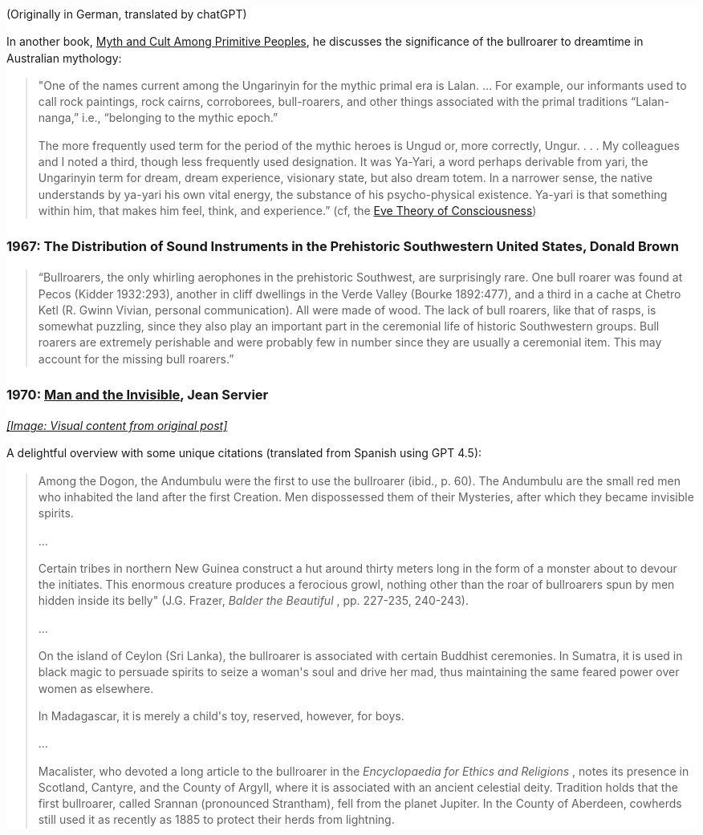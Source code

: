 (Originally in German, translated by chatGPT)

In another book, [Myth and Cult Among Primitive Peoples](https://www.goodreads.com/book/show/3141568-myth-and-cult-among-primitive-peoples), he discusses the significance of the bullroarer to dreamtime in Australian mythology:

> "One of the names current among the Ungarinyin for the mythic primal era is Lalan. … For example, our informants used to call rock paintings, rock cairns, corroborees, bull-roarers, and other things associated with the primal traditions “Lalan-nanga,” i.e., “belonging to the mythic epoch.”
> 
> The more frequently used term for the period of the mythic heroes is Ungud or, more correctly, Ungur. . . . My colleagues and I noted a third, though less frequently used designation. It was Ya-Yari, a word perhaps derivable from yari, the Ungarinyin term for dream, dream experience, visionary state, but also dream totem. In a narrower sense, the native understands by ya-yari his own vital energy, the substance of his psycho-physical existence. Ya-yari is that something within him, that makes him feel, think, and experience.” (cf, the [Eve Theory of Consciousness](https://www.vectorsofmind.com/p/eve-theory-of-consciousness-v3))

### 1967: The Distribution of Sound Instruments in the Prehistoric Southwestern United States, Donald Brown


> “Bullroarers, the only whirling aerophones in the prehistoric Southwest, are surprisingly rare. One bull roarer was found at Pecos (Kidder 1932:293), another in cliff dwellings in the Verde Valley (Bourke 1892:477), and a third in a cache at Chetro Ketl (R. Gwinn Vivian, personal communication). All were made of wood. The lack of bull roarers, like that of rasps, is somewhat puzzling, since they also play an important part in the ceremonial life of historic Southwestern groups. Bull roarers are extremely perishable and were probably few in number since they are usually a ceremonial item. This may account for the missing bull roarers.”

### 1970: [Man and the Invisible](https://archive.org/details/ElHombreYLoInvisibleJeanServierD/page/n7/mode/2up?q=rombo), Jean Servier


[*[Image: Visual content from original post]*](https://substackcdn.com/image/fetch/$s_!onn3!,f_auto,q_auto:good,fl_progressive:steep/https%3A%2F%2Fsubstack-post-media.s3.amazonaws.com%2Fpublic%2Fimages%2F24cbf112-22ea-46e5-a218-56326be96da2_566x591.png)

A delightful overview with some unique citations (translated from Spanish using GPT 4.5):

> Among the Dogon, the Andumbulu were the first to use the bullroarer (ibid., p. 60). The Andumbulu are the small red men who inhabited the land after the first Creation. Men dispossessed them of their Mysteries, after which they became invisible spirits.
> 
> …
> 
> Certain tribes in northern New Guinea construct a hut around thirty meters long in the form of a monster about to devour the initiates. This enormous creature produces a ferocious growl, nothing other than the roar of bullroarers spun by men hidden inside its belly" (J.G. Frazer, _Balder the Beautiful_ , pp. 227-235, 240-243).
> 
> …
> 
> On the island of Ceylon (Sri Lanka), the bullroarer is associated with certain Buddhist ceremonies. In Sumatra, it is used in black magic to persuade spirits to seize a woman's soul and drive her mad, thus maintaining the same feared power over women as elsewhere.
> 
> In Madagascar, it is merely a child's toy, reserved, however, for boys.
> 
> …
> 
> Macalister, who devoted a long article to the bullroarer in the _Encyclopaedia for Ethics and Religions_ , notes its presence in Scotland, Cantyre, and the County of Argyll, where it is associated with an ancient celestial deity. Tradition holds that the first bullroarer, called Srannan (pronounced Strantham), fell from the planet Jupiter. In the County of Aberdeen, cowherds still used it as recently as 1885 to protect their herds from lightning.
